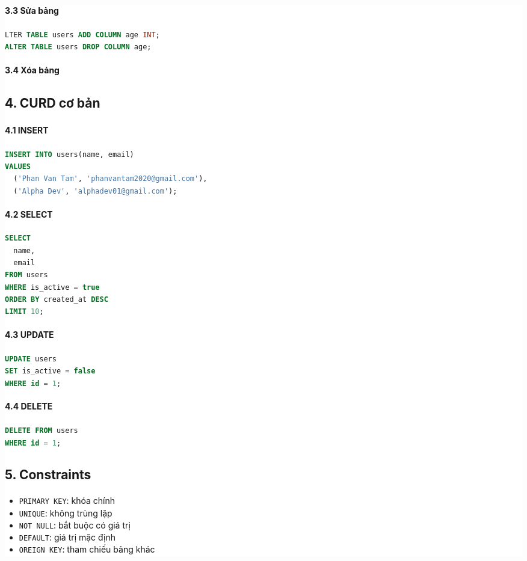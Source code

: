 #### 3.3 Sửa bảng

```sql
LTER TABLE users ADD COLUMN age INT;
ALTER TABLE users DROP COLUMN age;
```

#### 3.4 Xóa bảng

## 4. CURD cơ bản

#### 4.1 INSERT

```sql
INSERT INTO users(name, email)
VALUES
  ('Phan Van Tam', 'phanvantam2020@gmail.com'),
  ('Alpha Dev', 'alphadev01@gmail.com');
```

#### 4.2 SELECT

```sql
SELECT
  name,
  email
FROM users
WHERE is_active = true
ORDER BY created_at DESC
LIMIT 10;

```

#### 4.3 UPDATE

```sql
UPDATE users
SET is_active = false
WHERE id = 1;
```

#### 4.4 DELETE

```sql
DELETE FROM users
WHERE id = 1;
```

## 5. Constraints

- `PRIMARY KEY`: khóa chính
- `UNIQUE`: không trùng lặp
- `NOT NULL`: bắt buộc có giá trị
- `DEFAULT`: giá trị mặc định
- `OREIGN KEY`: tham chiếu bảng khác
